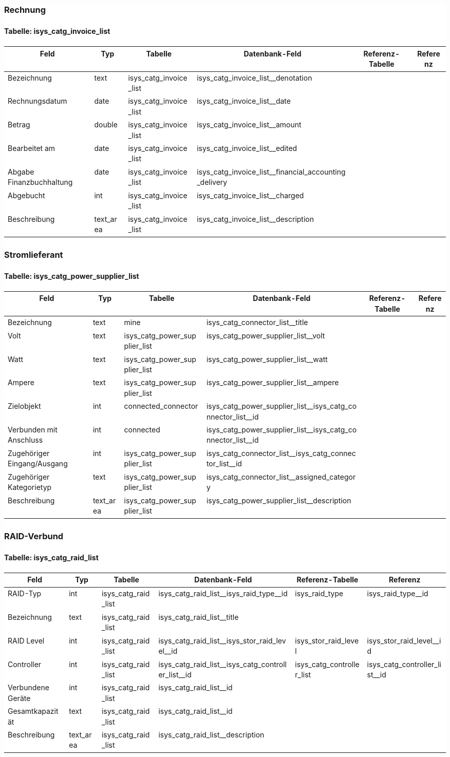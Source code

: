 ### Rechnung

#### Tabelle: isys\_catg\_invoice\_list

| Feld | Typ | Tabelle | Datenbank-Feld | Referenz-Tabelle | Referenz |
| --- | --- | --- | --- | --- | --- |
| Bezeichnung | text | isys\_catg\_invoice\_list | isys\_catg\_invoice\_list\_\_denotation |     |     |
| Rechnungsdatum | date | isys\_catg\_invoice\_list | isys\_catg\_invoice\_list\_\_date |     |     |
| Betrag | double | isys\_catg\_invoice\_list | isys\_catg\_invoice\_list\_\_amount |     |     |
| Bearbeitet am | date | isys\_catg\_invoice\_list | isys\_catg\_invoice\_list\_\_edited |     |     |
| Abgabe Finanzbuchhaltung | date | isys\_catg\_invoice\_list | isys\_catg\_invoice\_list\_\_financial\_accounting\_delivery |     |     |
| Abgebucht | int | isys\_catg\_invoice\_list | isys\_catg\_invoice\_list\_\_charged |     |     |
| Beschreibung | text\_area | isys\_catg\_invoice\_list | isys\_catg\_invoice\_list\_\_description |     |     |

### Stromlieferant

#### Tabelle: isys\_catg\_power\_supplier\_list

| Feld | Typ | Tabelle | Datenbank-Feld | Referenz-Tabelle | Referenz |
| --- | --- | --- | --- | --- | --- |
| Bezeichnung | text | mine | isys\_catg\_connector\_list\_\_title |     |     |
| Volt | text | isys\_catg\_power\_supplier\_list | isys\_catg\_power\_supplier\_list\_\_volt |     |     |
| Watt | text | isys\_catg\_power\_supplier\_list | isys\_catg\_power\_supplier\_list\_\_watt |     |     |
| Ampere | text | isys\_catg\_power\_supplier\_list | isys\_catg\_power\_supplier\_list\_\_ampere |     |     |
| Zielobjekt | int | connected\_connector | isys\_catg\_power\_supplier\_list\_\_isys\_catg\_connector\_list\_\_id |     |     |
| Verbunden mit Anschluss | int | connected | isys\_catg\_power\_supplier\_list\_\_isys\_catg\_connector\_list\_\_id |     |     |
| Zugehöriger Eingang/Ausgang | int | isys\_catg\_power\_supplier\_list | isys\_catg\_connector\_list\_\_isys\_catg\_connector\_list\_\_id |     |     |
| Zugehöriger Kategorietyp | text | isys\_catg\_power\_supplier\_list | isys\_catg\_connector\_list\_\_assigned\_category |     |     |
| Beschreibung | text\_area | isys\_catg\_power\_supplier\_list | isys\_catg\_power\_supplier\_list\_\_description |     |     |

### RAID-Verbund

#### Tabelle: isys\_catg\_raid\_list

| Feld | Typ | Tabelle | Datenbank-Feld | Referenz-Tabelle | Referenz |
| --- | --- | --- | --- | --- | --- |
| RAID-Typ | int | isys\_catg\_raid\_list | isys\_catg\_raid\_list\_\_isys\_raid\_type\_\_id | isys\_raid\_type | isys\_raid\_type\_\_id |
| Bezeichnung | text | isys\_catg\_raid\_list | isys\_catg\_raid\_list\_\_title |     |     |
| RAID Level | int | isys\_catg\_raid\_list | isys\_catg\_raid\_list\_\_isys\_stor\_raid\_level\_\_id | isys\_stor\_raid\_level | isys\_stor\_raid\_level\_\_id |
| Controller | int | isys\_catg\_raid\_list | isys\_catg\_raid\_list\_\_isys\_catg\_controller\_list\_\_id | isys\_catg\_controller\_list | isys\_catg\_controller\_list\_\_id |
| Verbundene Geräte | int | isys\_catg\_raid\_list | isys\_catg\_raid\_list\_\_id |     |     |
| Gesamtkapazität | text | isys\_catg\_raid\_list | isys\_catg\_raid\_list\_\_id |     |     |
| Beschreibung | text\_area | isys\_catg\_raid\_list | isys\_catg\_raid\_list\_\_description |     |     |
